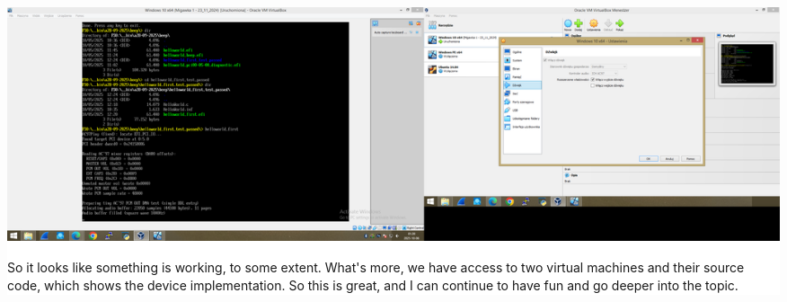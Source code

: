 ![dump](https://github.com/KarolDuracz/scratchpad/blob/main/bootloader_x86/tianocore%20EDK2/demo14%20-%20Sound%20check%20-%20Beep%20test%20on%20QEMU%20in%20UEFI%20shell/images/test%202%20-%20still%20freeze.png?raw=true)

So it looks like something is working, to some extent. What's more, we have access to two virtual machines and their source code, which shows the device implementation. So this is great, and I can continue to have fun and go deeper into the topic.
